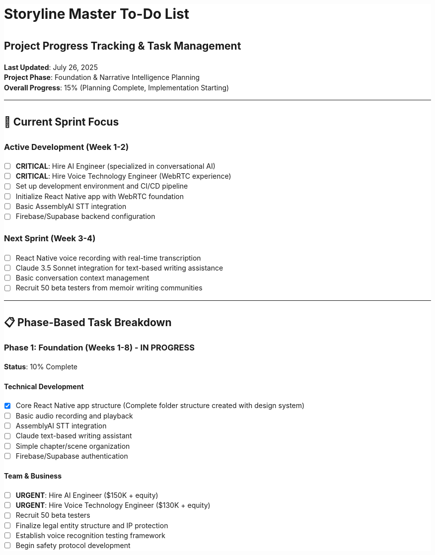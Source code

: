 # Storyline Master To-Do List

## Project Progress Tracking & Task Management

**Last Updated**: July 26, 2025  
**Project Phase**: Foundation & Narrative Intelligence Planning  
**Overall Progress**: 15% (Planning Complete, Implementation Starting)

---

## 🎯 Current Sprint Focus

### Active Development (Week 1-2)
- [ ] **CRITICAL**: Hire AI Engineer (specialized in conversational AI)
- [ ] **CRITICAL**: Hire Voice Technology Engineer (WebRTC experience)
- [ ] Set up development environment and CI/CD pipeline
- [ ] Initialize React Native app with WebRTC foundation
- [ ] Basic AssemblyAI STT integration
- [ ] Firebase/Supabase backend configuration

### Next Sprint (Week 3-4)
- [ ] React Native voice recording with real-time transcription
- [ ] Claude 3.5 Sonnet integration for text-based writing assistance
- [ ] Basic conversation context management
- [ ] Recruit 50 beta testers from memoir writing communities

---

## 📋 Phase-Based Task Breakdown

### Phase 1: Foundation (Weeks 1-8) - IN PROGRESS
**Status**: 10% Complete

#### Technical Development
- [x] Core React Native app structure (Complete folder structure created with design system)
- [ ] Basic audio recording and playback
- [ ] AssemblyAI STT integration
- [ ] Claude text-based writing assistant
- [ ] Simple chapter/scene organization
- [ ] Firebase/Supabase authentication

#### Team & Business
- [ ] **URGENT**: Hire AI Engineer ($150K + equity)
- [ ] **URGENT**: Hire Voice Technology Engineer ($130K + equity)
- [ ] Recruit 50 beta testers
- [ ] Finalize legal entity structure and IP protection
- [ ] Establish voice recognition testing framework
- [ ] Begin safety protocol development
